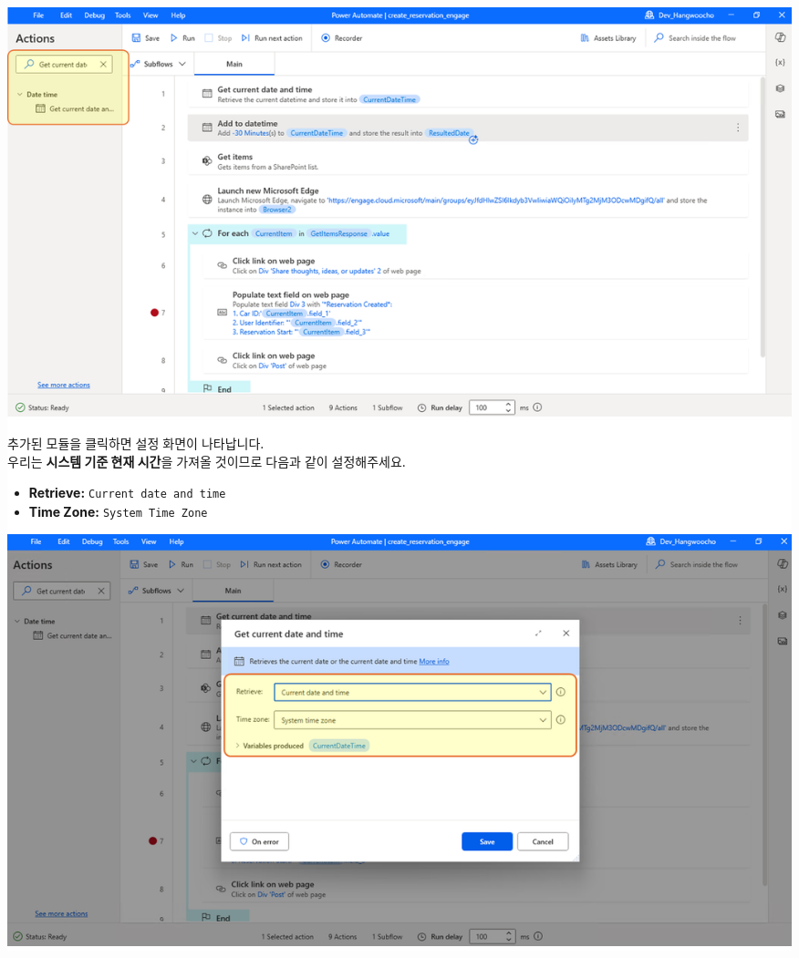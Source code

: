 ![alt text](../assets/7_pad/image-4.png)

추가된 모듈을 클릭하면 설정 화면이 나타납니다.  
우리는 **시스템 기준 현재 시간**을 가져올 것이므로 다음과 같이 설정해주세요.  

- **Retrieve:** `Current date and time`  
- **Time Zone:** `System Time Zone`  

![alt text](../assets/7_pad/image-5.png)
